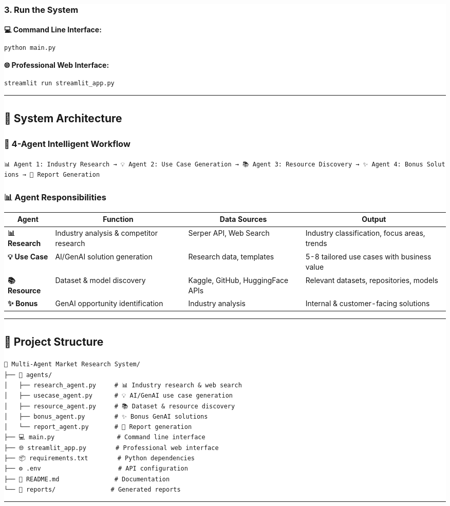 ### 3. Run the System

**💻 Command Line Interface:**
```bash
python main.py
```

**🌐 Professional Web Interface:**
```bash
streamlit run streamlit_app.py
```

---

## 🏢 System Architecture

### 🔄 4-Agent Intelligent Workflow

```
📊 Agent 1: Industry Research → 💡 Agent 2: Use Case Generation → 📚 Agent 3: Resource Discovery → ✨ Agent 4: Bonus Solutions → 📄 Report Generation
```

### 📊 Agent Responsibilities

| Agent | Function | Data Sources | Output |
|-------|----------|--------------|--------|
| **📊 Research** | Industry analysis & competitor research | Serper API, Web Search | Industry classification, focus areas, trends |
| **💡 Use Case** | AI/GenAI solution generation | Research data, templates | 5-8 tailored use cases with business value |
| **📚 Resource** | Dataset & model discovery | Kaggle, GitHub, HuggingFace APIs | Relevant datasets, repositories, models |
| **✨ Bonus** | GenAI opportunity identification | Industry analysis | Internal & customer-facing solutions |

---

## 📁 Project Structure

```
📁 Multi-Agent Market Research System/
├── 🤖 agents/
│   ├── research_agent.py     # 📊 Industry research & web search
│   ├── usecase_agent.py      # 💡 AI/GenAI use case generation
│   ├── resource_agent.py     # 📚 Dataset & resource discovery
│   ├── bonus_agent.py        # ✨ Bonus GenAI solutions
│   └── report_agent.py       # 📄 Report generation
├── 💻 main.py                 # Command line interface
├── 🌐 streamlit_app.py        # Professional web interface
├── 📦 requirements.txt        # Python dependencies
├── ⚙️ .env                     # API configuration
├── 📄 README.md               # Documentation
└── 📁 reports/               # Generated reports
```

---